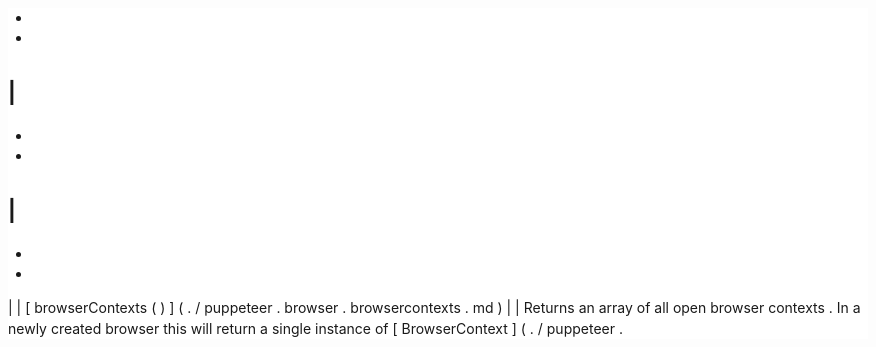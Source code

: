 -
-
|
-
-
-
|
-
-
-
|
|
[
browserContexts
(
)
]
(
.
/
puppeteer
.
browser
.
browsercontexts
.
md
)
|
|
Returns
an
array
of
all
open
browser
contexts
.
In
a
newly
created
browser
this
will
return
a
single
instance
of
[
BrowserContext
]
(
.
/
puppeteer
.